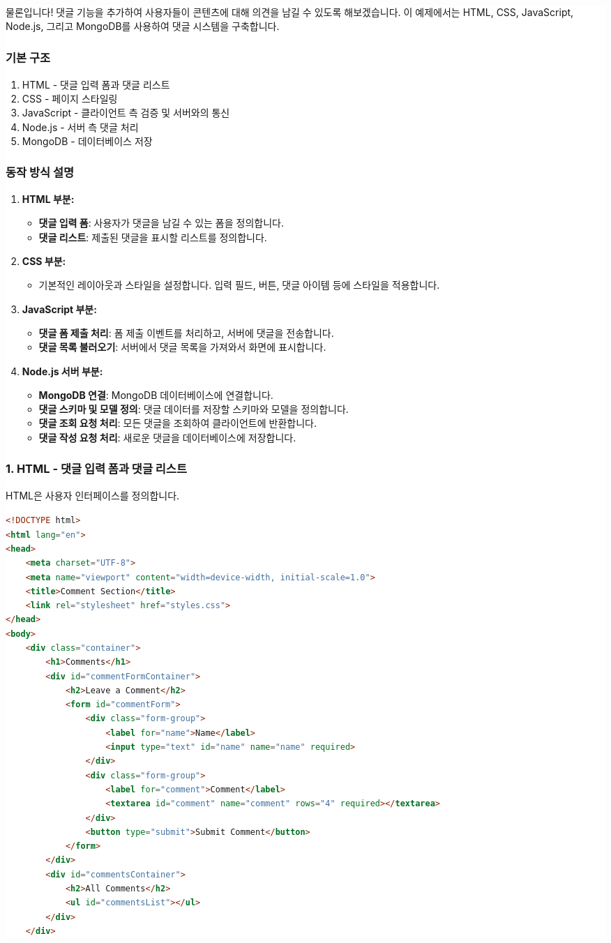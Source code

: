 물론입니다! 댓글 기능을 추가하여 사용자들이 콘텐츠에 대해 의견을 남길 수 있도록 해보겠습니다. 이 예제에서는 HTML, CSS, JavaScript, Node.js, 그리고 MongoDB를 사용하여 댓글 시스템을 구축합니다.

### 기본 구조
1. HTML - 댓글 입력 폼과 댓글 리스트
2. CSS - 페이지 스타일링
3. JavaScript - 클라이언트 측 검증 및 서버와의 통신
4. Node.js - 서버 측 댓글 처리
5. MongoDB - 데이터베이스 저장


### 동작 방식 설명

1. **HTML 부분:**
   - **댓글 입력 폼**: 사용자가 댓글을 남길 수 있는 폼을 정의합니다.
   - **댓글 리스트**: 제출된 댓글을 표시할 리스트를 정의합니다.

2. **CSS 부분:**
   - 기본적인 레이아웃과 스타일을 설정합니다. 입력 필드, 버튼, 댓글 아이템 등에 스타일을 적용합니다.

3. **JavaScript 부분:**
   - **댓글 폼 제출 처리**: 폼 제출 이벤트를 처리하고, 서버에 댓글을 전송합니다.
   - **댓글 목록 불러오기**: 서버에서 댓글 목록을 가져와서 화면에 표시합니다.

4. **Node.js 서버 부분:**
   - **MongoDB 연결**: MongoDB 데이터베이스에 연결합니다.
   - **댓글 스키마 및 모델 정의**: 댓글 데이터를 저장할 스키마와 모델을 정의합니다.
   - **댓글 조회 요청 처리**: 모든 댓글을 조회하여 클라이언트에 반환합니다.
   - **댓글 작성 요청 처리**: 새로운 댓글을 데이터베이스에 저장합니다.



### 1. HTML - 댓글 입력 폼과 댓글 리스트

HTML은 사용자 인터페이스를 정의합니다.

```html
<!DOCTYPE html>
<html lang="en">
<head>
    <meta charset="UTF-8">
    <meta name="viewport" content="width=device-width, initial-scale=1.0">
    <title>Comment Section</title>
    <link rel="stylesheet" href="styles.css">
</head>
<body>
    <div class="container">
        <h1>Comments</h1>
        <div id="commentFormContainer">
            <h2>Leave a Comment</h2>
            <form id="commentForm">
                <div class="form-group">
                    <label for="name">Name</label>
                    <input type="text" id="name" name="name" required>
                </div>
                <div class="form-group">
                    <label for="comment">Comment</label>
                    <textarea id="comment" name="comment" rows="4" required></textarea>
                </div>
                <button type="submit">Submit Comment</button>
            </form>
        </div>
        <div id="commentsContainer">
            <h2>All Comments</h2>
            <ul id="commentsList"></ul>
        </div>
    </div>
```